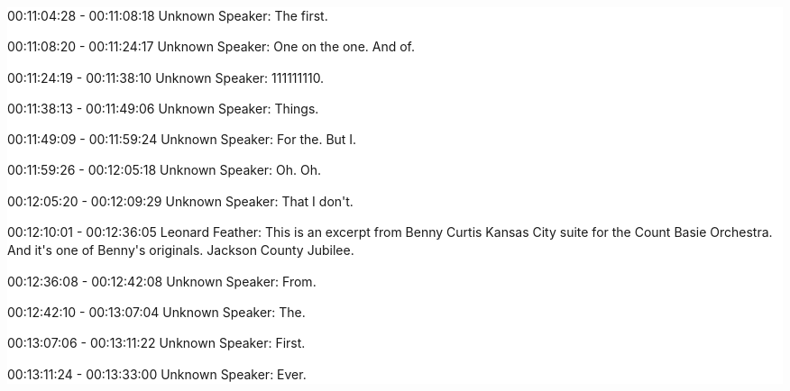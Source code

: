 
00:11:04:28 - 00:11:08:18
Unknown Speaker:
The first.


00:11:08:20 - 00:11:24:17
Unknown Speaker:
One on the one. And of.


00:11:24:19 - 00:11:38:10
Unknown Speaker:
111111110.


00:11:38:13 - 00:11:49:06
Unknown Speaker:
Things.


00:11:49:09 - 00:11:59:24
Unknown Speaker:
For the. But I.


00:11:59:26 - 00:12:05:18
Unknown Speaker:
Oh. Oh.


00:12:05:20 - 00:12:09:29
Unknown Speaker:
That I don't.


00:12:10:01 - 00:12:36:05
Leonard Feather:
This is an excerpt from Benny Curtis Kansas City suite for the Count Basie Orchestra. And it's one of Benny's originals. Jackson County Jubilee.


00:12:36:08 - 00:12:42:08
Unknown Speaker:
From.


00:12:42:10 - 00:13:07:04
Unknown Speaker:
The.


00:13:07:06 - 00:13:11:22
Unknown Speaker:
First.


00:13:11:24 - 00:13:33:00
Unknown Speaker:
Ever.

